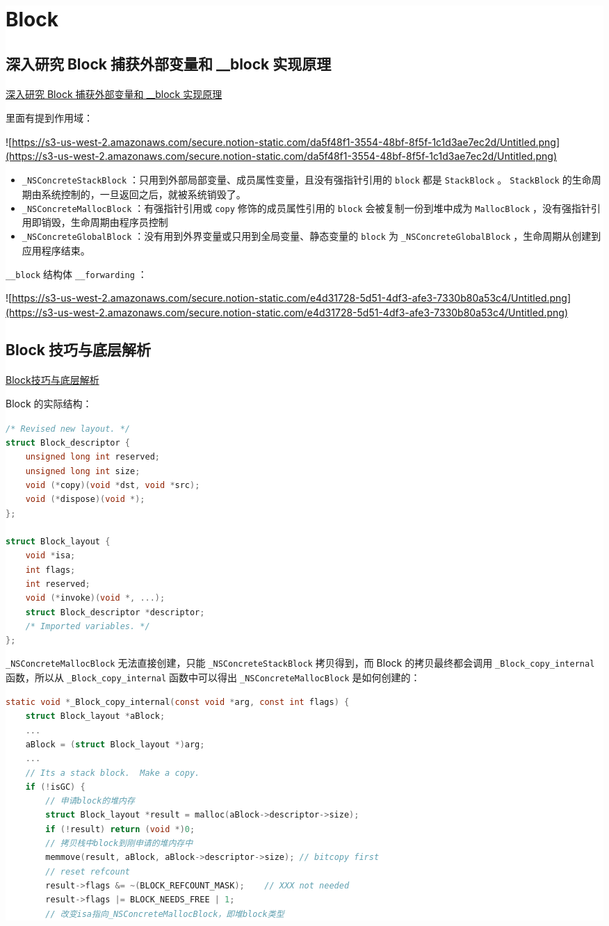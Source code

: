 # Block
## 深入研究 Block 捕获外部变量和 __block 实现原理

[深入研究 Block 捕获外部变量和 __block 实现原理](https://halfrost.com/ios_block/)

里面有提到作用域：

![https://s3-us-west-2.amazonaws.com/secure.notion-static.com/da5f48f1-3554-48bf-8f5f-1c1d3ae7ec2d/Untitled.png](https://s3-us-west-2.amazonaws.com/secure.notion-static.com/da5f48f1-3554-48bf-8f5f-1c1d3ae7ec2d/Untitled.png)

- `_NSConcreteStackBlock` ：只用到外部局部变量、成员属性变量，且没有强指针引用的 `block` 都是 `StackBlock` 。 `StackBlock` 的生命周期由系统控制的，一旦返回之后，就被系统销毁了。
- `_NSConcreteMallocBlock` ：有强指针引用或 `copy` 修饰的成员属性引用的 `block` 会被复制一份到堆中成为 `MallocBlock` ，没有强指针引用即销毁，生命周期由程序员控制
- `_NSConcreteGlobalBlock` ：没有用到外界变量或只用到全局变量、静态变量的 `block` 为 `_NSConcreteGlobalBlock` ，生命周期从创建到应用程序结束。

`__block` 结构体 `__forwarding` ：

![https://s3-us-west-2.amazonaws.com/secure.notion-static.com/e4d31728-5d51-4df3-afe3-7330b80a53c4/Untitled.png](https://s3-us-west-2.amazonaws.com/secure.notion-static.com/e4d31728-5d51-4df3-afe3-7330b80a53c4/Untitled.png)

## Block 技巧与底层解析

[Block技巧与底层解析](https://triplecc.github.io/2015/07/19/2015-08-27-blockji-qiao-yu-di-ceng-jie-xi/)

Block 的实际结构：

```objectivec
/* Revised new layout. */
struct Block_descriptor {
    unsigned long int reserved;
    unsigned long int size;
    void (*copy)(void *dst, void *src);
    void (*dispose)(void *);
};

struct Block_layout {
    void *isa;
    int flags;
    int reserved;
    void (*invoke)(void *, ...);
    struct Block_descriptor *descriptor;
    /* Imported variables. */
};
```

`_NSConcreteMallocBlock` 无法直接创建，只能 `_NSConcreteStackBlock` 拷贝得到，而 Block 的拷贝最终都会调用 `_Block_copy_internal` 函数，所以从 `_Block_copy_internal` 函数中可以得出 `_NSConcreteMallocBlock` 是如何创建的：

```objectivec
static void *_Block_copy_internal(const void *arg, const int flags) {
    struct Block_layout *aBlock;
	...
    aBlock = (struct Block_layout *)arg;
	...
    // Its a stack block.  Make a copy.
    if (!isGC) {
    	// 申请block的堆内存
        struct Block_layout *result = malloc(aBlock->descriptor->size);
        if (!result) return (void *)0;
        // 拷贝栈中block到刚申请的堆内存中
        memmove(result, aBlock, aBlock->descriptor->size); // bitcopy first
        // reset refcount
        result->flags &= ~(BLOCK_REFCOUNT_MASK);    // XXX not needed
        result->flags |= BLOCK_NEEDS_FREE | 1;
        // 改变isa指向_NSConcreteMallocBlock，即堆block类型
```